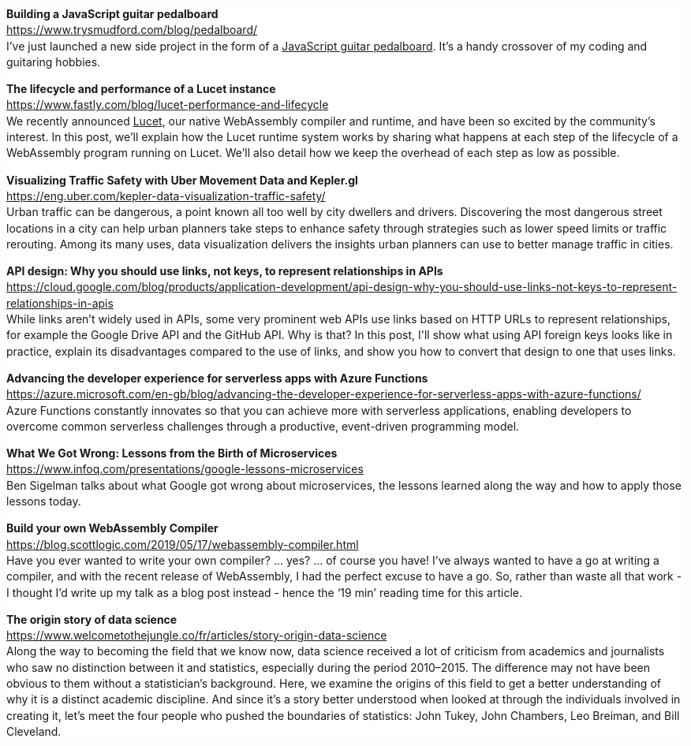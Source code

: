 **Building a JavaScript guitar pedalboard**  
https://www.trysmudford.com/blog/pedalboard/  
I’ve just launched a new side project in the form of a [JavaScript guitar pedalboard](https://pedalboard.netlify.com/). It’s a handy crossover of my coding and guitaring hobbies.

**The lifecycle and performance of a Lucet instance**  
https://www.fastly.com/blog/lucet-performance-and-lifecycle  
We recently announced [Lucet](https://www.fastly.com/blog/announcing-lucet-fastly-native-webassembly-compiler-runtime), our native WebAssembly compiler and runtime, and have been so excited by the community’s interest. In this post, we’ll explain how the Lucet runtime system works by sharing what happens at each step of the lifecycle of a WebAssembly program running on Lucet. We’ll also detail how we keep the overhead of each step as low as possible.

**Visualizing Traffic Safety with Uber Movement Data and Kepler.gl**  
https://eng.uber.com/kepler-data-visualization-traffic-safety/  
Urban traffic can be dangerous, a point known all too well by city dwellers and drivers. Discovering the most dangerous street locations in a city can help urban planners take steps to enhance safety through strategies such as lower speed limits or traffic rerouting. Among its many uses, data visualization delivers the insights urban planners can use to better manage traffic in cities.

**API design: Why you should use links, not keys, to represent relationships in APIs**  
https://cloud.google.com/blog/products/application-development/api-design-why-you-should-use-links-not-keys-to-represent-relationships-in-apis  
While links aren’t widely used in APIs, some very prominent web APIs use links based on HTTP URLs to represent relationships, for example the Google Drive API and the GitHub API. Why is that? In this post, I'll show what using API foreign keys looks like in practice, explain its disadvantages compared to the use of links, and show you how to convert that design to one that uses links.

**Advancing the developer experience for serverless apps with Azure Functions**  
https://azure.microsoft.com/en-gb/blog/advancing-the-developer-experience-for-serverless-apps-with-azure-functions/  
Azure Functions constantly innovates so that you can achieve more with serverless applications, enabling developers to overcome common serverless challenges through a productive, event-driven programming model. 

**What We Got Wrong: Lessons from the Birth of Microservices**  
https://www.infoq.com/presentations/google-lessons-microservices  
Ben Sigelman talks about what Google got wrong about microservices, the lessons learned along the way and how to apply those lessons today.

**Build your own WebAssembly Compiler**  
https://blog.scottlogic.com/2019/05/17/webassembly-compiler.html  
Have you ever wanted to write your own compiler? … yes? … of course you have! I’ve always wanted to have a go at writing a compiler, and with the recent release of WebAssembly, I had the perfect excuse to have a go. So, rather than waste all that work - I thought I’d write up my talk as a blog post instead - hence the ‘19 min’ reading time for this article.

**The origin story of data science**  
https://www.welcometothejungle.co/fr/articles/story-origin-data-science  
Along the way to becoming the field that we know now, data science received a lot of criticism from academics and journalists who saw no distinction between it and statistics, especially during the period 2010–2015. The difference may not have been obvious to them without a statistician’s background. Here, we examine the origins of this field to get a better understanding of why it is a distinct academic discipline. And since it’s a story better understood when looked at through the individuals involved in creating it, let’s meet the four people who pushed the boundaries of statistics: John Tukey, John Chambers, Leo Breiman, and Bill Cleveland.
